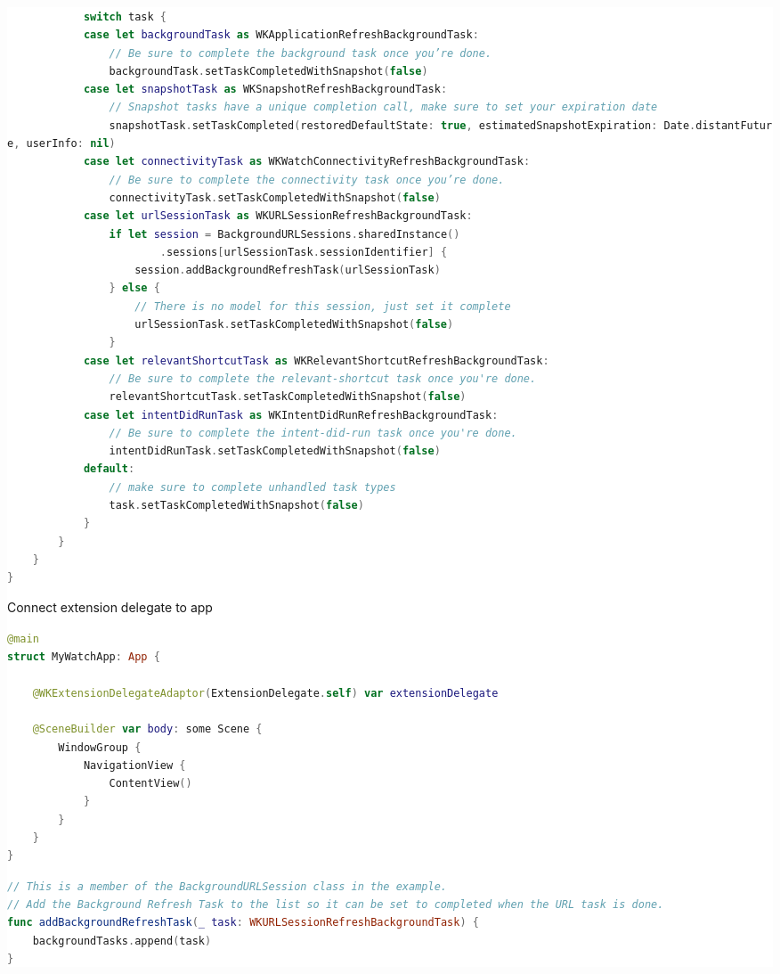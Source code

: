 ```swift
            switch task {
            case let backgroundTask as WKApplicationRefreshBackgroundTask:
                // Be sure to complete the background task once you’re done.
                backgroundTask.setTaskCompletedWithSnapshot(false)
            case let snapshotTask as WKSnapshotRefreshBackgroundTask:
                // Snapshot tasks have a unique completion call, make sure to set your expiration date
                snapshotTask.setTaskCompleted(restoredDefaultState: true, estimatedSnapshotExpiration: Date.distantFuture, userInfo: nil)
            case let connectivityTask as WKWatchConnectivityRefreshBackgroundTask:
                // Be sure to complete the connectivity task once you’re done.
                connectivityTask.setTaskCompletedWithSnapshot(false)
            case let urlSessionTask as WKURLSessionRefreshBackgroundTask:
                if let session = BackgroundURLSessions.sharedInstance()
                        .sessions[urlSessionTask.sessionIdentifier] {
                    session.addBackgroundRefreshTask(urlSessionTask)
                } else {
                    // There is no model for this session, just set it complete
                    urlSessionTask.setTaskCompletedWithSnapshot(false)
                }
            case let relevantShortcutTask as WKRelevantShortcutRefreshBackgroundTask:
                // Be sure to complete the relevant-shortcut task once you're done.
                relevantShortcutTask.setTaskCompletedWithSnapshot(false)
            case let intentDidRunTask as WKIntentDidRunRefreshBackgroundTask:
                // Be sure to complete the intent-did-run task once you're done.
                intentDidRunTask.setTaskCompletedWithSnapshot(false)
            default:
                // make sure to complete unhandled task types
                task.setTaskCompletedWithSnapshot(false)
            }
        }
    }
}
```
Connect extension delegate to app
```swift
@main
struct MyWatchApp: App {
    
    @WKExtensionDelegateAdaptor(ExtensionDelegate.self) var extensionDelegate
    
    @SceneBuilder var body: some Scene {
        WindowGroup {
            NavigationView {
                ContentView()
            }
        }
    }
}
```
```swift
// This is a member of the BackgroundURLSession class in the example. 
// Add the Background Refresh Task to the list so it can be set to completed when the URL task is done.
func addBackgroundRefreshTask(_ task: WKURLSessionRefreshBackgroundTask) {
    backgroundTasks.append(task)
}
```
